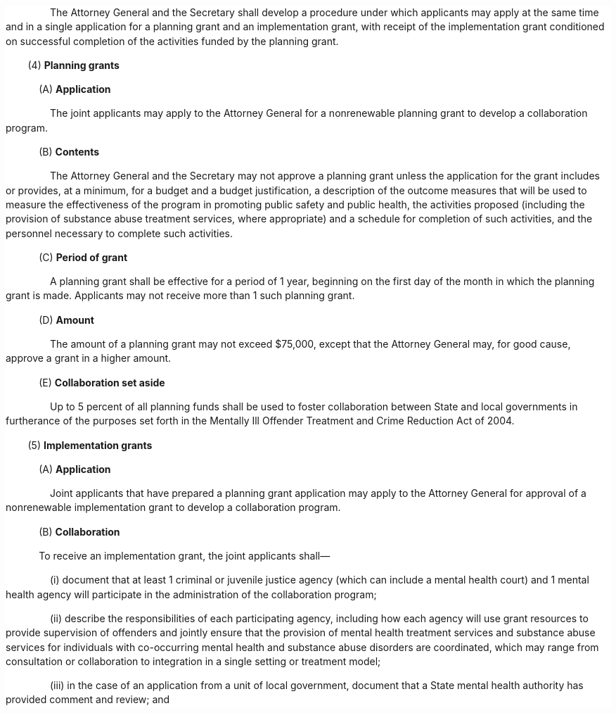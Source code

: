                 The Attorney General and the Secretary shall develop a procedure under which applicants may apply at the same time and in a single application for a planning grant and an implementation grant, with receipt of the implementation grant conditioned on successful completion of the activities funded by the planning grant.

        (4) __Planning grants__ 

            (A) __Application__ 

                The joint applicants may apply to the Attorney General for a nonrenewable planning grant to develop a collaboration program.

            (B) __Contents__ 

                The Attorney General and the Secretary may not approve a planning grant unless the application for the grant includes or provides, at a minimum, for a budget and a budget justification, a description of the outcome measures that will be used to measure the effectiveness of the program in promoting public safety and public health, the activities proposed (including the provision of substance abuse treatment services, where appropriate) and a schedule for completion of such activities, and the personnel necessary to complete such activities.

            (C) __Period of grant__ 

                A planning grant shall be effective for a period of 1 year, beginning on the first day of the month in which the planning grant is made. Applicants may not receive more than 1 such planning grant.

            (D) __Amount__ 

                The amount of a planning grant may not exceed $75,000, except that the Attorney General may, for good cause, approve a grant in a higher amount.

            (E) __Collaboration set aside__ 

                Up to 5 percent of all planning funds shall be used to foster collaboration between State and local governments in furtherance of the purposes set forth in the Mentally Ill Offender Treatment and Crime Reduction Act of 2004.

        (5) __Implementation grants__ 

            (A) __Application__ 

                Joint applicants that have prepared a planning grant application may apply to the Attorney General for approval of a nonrenewable implementation grant to develop a collaboration program.

            (B) __Collaboration__ 

            To receive an implementation grant, the joint applicants shall—

                (i) document that at least 1 criminal or juvenile justice agency (which can include a mental health court) and 1 mental health agency will participate in the administration of the collaboration program;

                (ii) describe the responsibilities of each participating agency, including how each agency will use grant resources to provide supervision of offenders and jointly ensure that the provision of mental health treatment services and substance abuse services for individuals with co-occurring mental health and substance abuse disorders are coordinated, which may range from consultation or collaboration to integration in a single setting or treatment model;

                (iii) in the case of an application from a unit of local government, document that a State mental health authority has provided comment and review; and
